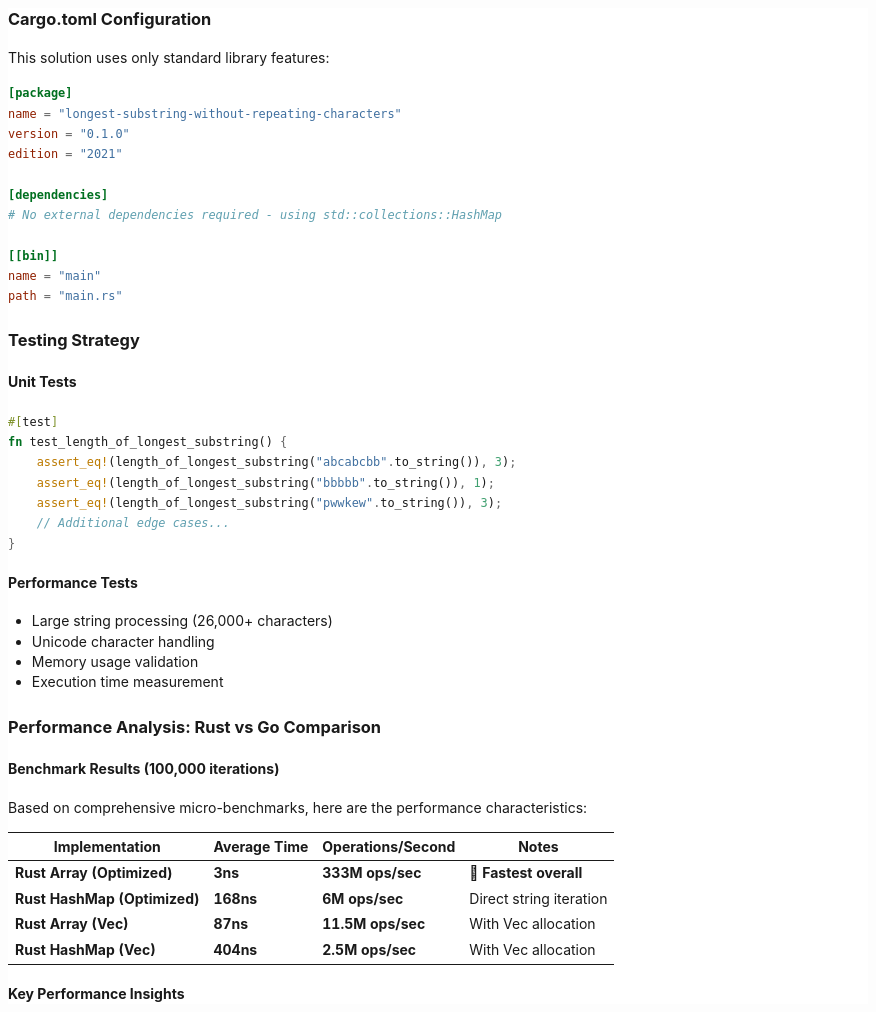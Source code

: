 ### Cargo.toml Configuration
This solution uses only standard library features:

```toml
[package]
name = "longest-substring-without-repeating-characters"
version = "0.1.0"
edition = "2021"

[dependencies]
# No external dependencies required - using std::collections::HashMap

[[bin]]
name = "main"
path = "main.rs"
```

### Testing Strategy

#### Unit Tests
```rust
#[test]
fn test_length_of_longest_substring() {
    assert_eq!(length_of_longest_substring("abcabcbb".to_string()), 3);
    assert_eq!(length_of_longest_substring("bbbbb".to_string()), 1);
    assert_eq!(length_of_longest_substring("pwwkew".to_string()), 3);
    // Additional edge cases...
}
```

#### Performance Tests
- Large string processing (26,000+ characters)
- Unicode character handling
- Memory usage validation
- Execution time measurement

### Performance Analysis: Rust vs Go Comparison

#### Benchmark Results (100,000 iterations)

Based on comprehensive micro-benchmarks, here are the performance characteristics:

| Implementation | Average Time | Operations/Second | Notes |
|---------------|--------------|-------------------|-------|
| **Rust Array (Optimized)** | **3ns** | **333M ops/sec** | 🥇 **Fastest overall** |
| **Rust HashMap (Optimized)** | **168ns** | **6M ops/sec** | Direct string iteration |
| **Rust Array (Vec)** | **87ns** | **11.5M ops/sec** | With Vec allocation |
| **Rust HashMap (Vec)** | **404ns** | **2.5M ops/sec** | With Vec allocation |

#### Key Performance Insights
